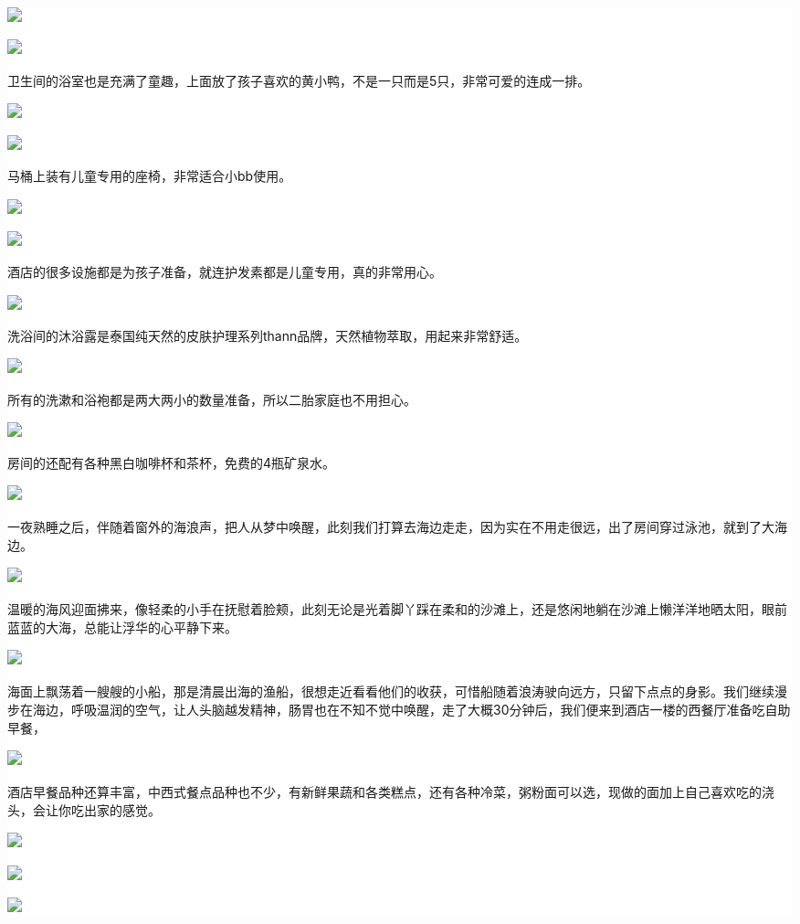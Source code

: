 ![](http://img1.tuniucdn.com/site/images/yj_2016/init-img.jpg)

![](http://img1.tuniucdn.com/site/images/yj_2016/init-img.jpg)

卫生间的浴室也是充满了童趣，上面放了孩子喜欢的黄小鸭，不是一只而是5只，非常可爱的连成一排。

![](http://img1.tuniucdn.com/site/images/yj_2016/init-img.jpg)

![](http://img1.tuniucdn.com/site/images/yj_2016/init-img.jpg)

马桶上装有儿童专用的座椅，非常适合小bb使用。

![](http://img1.tuniucdn.com/site/images/yj_2016/init-img.jpg)

![](http://img1.tuniucdn.com/site/images/yj_2016/init-img.jpg)

酒店的很多设施都是为孩子准备，就连护发素都是儿童专用，真的非常用心。

![](http://img1.tuniucdn.com/site/images/yj_2016/init-img.jpg)

洗浴间的沐浴露是泰国纯天然的皮肤护理系列thann品牌，天然植物萃取，用起来非常舒适。

![](http://img1.tuniucdn.com/site/images/yj_2016/init-img.jpg)

所有的洗漱和浴袍都是两大两小的数量准备，所以二胎家庭也不用担心。

![](http://img1.tuniucdn.com/site/images/yj_2016/init-img.jpg)

房间的还配有各种黑白咖啡杯和茶杯，免费的4瓶矿泉水。

![](http://img1.tuniucdn.com/site/images/yj_2016/init-img.jpg)

一夜熟睡之后，伴随着窗外的海浪声，把人从梦中唤醒，此刻我们打算去海边走走，因为实在不用走很远，出了房间穿过泳池，就到了大海边。

![](http://img1.tuniucdn.com/site/images/yj_2016/init-img.jpg)

温暖的海风迎面拂来，像轻柔的小手在抚慰着脸颊，此刻无论是光着脚丫踩在柔和的沙滩上，还是悠闲地躺在沙滩上懒洋洋地晒太阳，眼前蓝蓝的大海，总能让浮华的心平静下来。

![](http://img1.tuniucdn.com/site/images/yj_2016/init-img.jpg)

海面上飘荡着一艘艘的小船，那是清晨出海的渔船，很想走近看看他们的收获，可惜船随着浪涛驶向远方，只留下点点的身影。我们继续漫步在海边，呼吸温润的空气，让人头脑越发精神，肠胃也在不知不觉中唤醒，走了大概30分钟后，我们便来到酒店一楼的西餐厅准备吃自助早餐，

![](http://img1.tuniucdn.com/site/images/yj_2016/init-img.jpg)

酒店早餐品种还算丰富，中西式餐点品种也不少，有新鲜果蔬和各类糕点，还有各种冷菜，粥粉面可以选，现做的面加上自己喜欢吃的浇头，会让你吃出家的感觉。

![](http://img1.tuniucdn.com/site/images/yj_2016/init-img.jpg)

![](http://img1.tuniucdn.com/site/images/yj_2016/init-img.jpg)

![](http://img1.tuniucdn.com/site/images/yj_2016/init-img.jpg)
